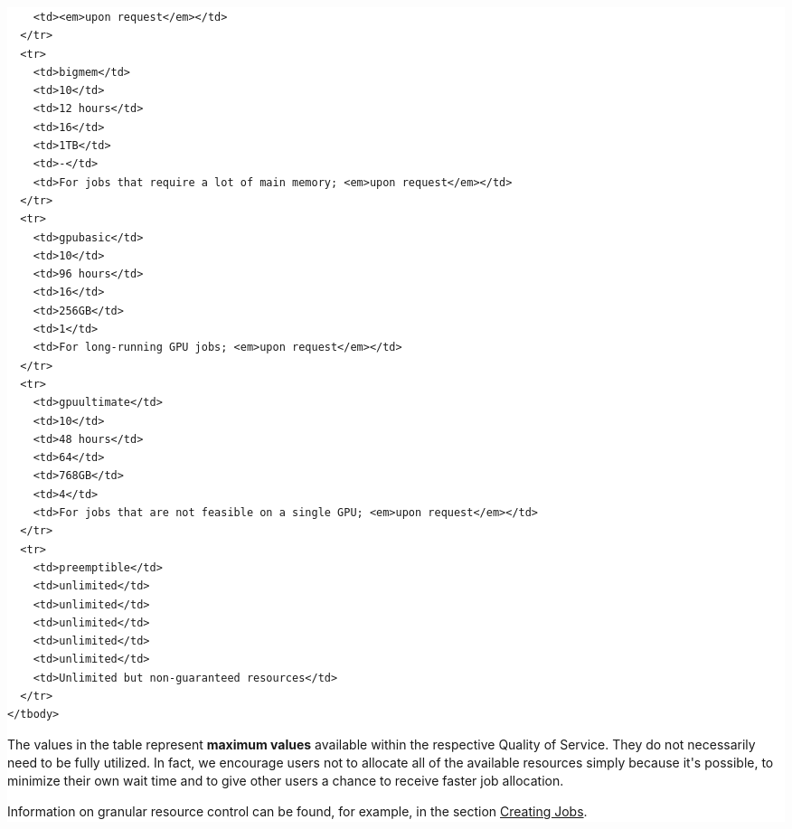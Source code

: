         <td><em>upon request</em></td>
      </tr>
      <tr>
        <td>bigmem</td>
        <td>10</td>
        <td>12 hours</td>
        <td>16</td>
        <td>1TB</td>
        <td>-</td>
        <td>For jobs that require a lot of main memory; <em>upon request</em></td>
      </tr>
      <tr>
        <td>gpubasic</td>
        <td>10</td>
        <td>96 hours</td>
        <td>16</td>
        <td>256GB</td>
        <td>1</td>
        <td>For long-running GPU jobs; <em>upon request</em></td>
      </tr>
      <tr>
        <td>gpuultimate</td>
        <td>10</td>
        <td>48 hours</td>
        <td>64</td>
        <td>768GB</td>
        <td>4</td>
        <td>For jobs that are not feasible on a single GPU; <em>upon request</em></td>
      </tr>
      <tr>
        <td>preemptible</td>
        <td>unlimited</td>
        <td>unlimited</td>
        <td>unlimited</td>
        <td>unlimited</td>
        <td>unlimited</td>
        <td>Unlimited but non-guaranteed resources</td>
      </tr>
    </tbody>
  </table>
</div>

The values in the table represent **maximum values** available within the respective Quality of Service. 
They do not necessarily need to be fully utilized. 
In fact, we encourage users not to allocate all of the available resources simply because it's possible, to minimize their own wait time and to give other users a chance to receive faster job allocation.  

Information on granular resource control can be found, for example, in the section [Creating Jobs](#creating-jobs).
